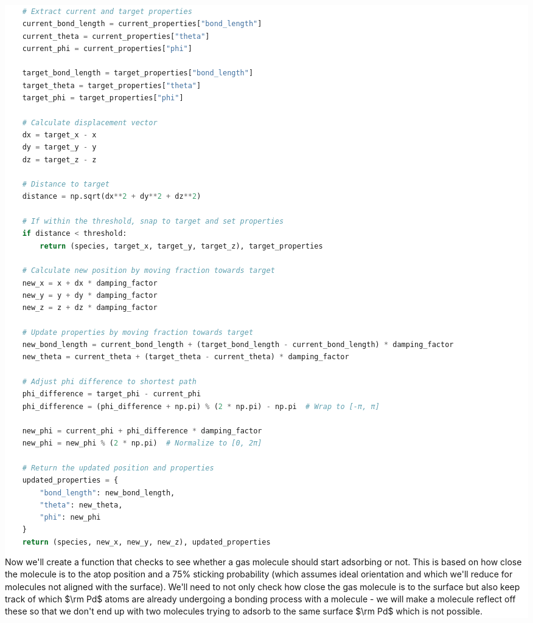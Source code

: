 ```python id="7ad1b655-993a-4f09-95b5-4215a61c43c5"
    # Extract current and target properties
    current_bond_length = current_properties["bond_length"]
    current_theta = current_properties["theta"]
    current_phi = current_properties["phi"]

    target_bond_length = target_properties["bond_length"]
    target_theta = target_properties["theta"]
    target_phi = target_properties["phi"]

    # Calculate displacement vector
    dx = target_x - x
    dy = target_y - y
    dz = target_z - z

    # Distance to target
    distance = np.sqrt(dx**2 + dy**2 + dz**2)

    # If within the threshold, snap to target and set properties
    if distance < threshold:
        return (species, target_x, target_y, target_z), target_properties

    # Calculate new position by moving fraction towards target
    new_x = x + dx * damping_factor
    new_y = y + dy * damping_factor
    new_z = z + dz * damping_factor

    # Update properties by moving fraction towards target
    new_bond_length = current_bond_length + (target_bond_length - current_bond_length) * damping_factor
    new_theta = current_theta + (target_theta - current_theta) * damping_factor

    # Adjust phi difference to shortest path
    phi_difference = target_phi - current_phi
    phi_difference = (phi_difference + np.pi) % (2 * np.pi) - np.pi  # Wrap to [-π, π]

    new_phi = current_phi + phi_difference * damping_factor
    new_phi = new_phi % (2 * np.pi)  # Normalize to [0, 2π]

    # Return the updated position and properties
    updated_properties = {
        "bond_length": new_bond_length,
        "theta": new_theta,
        "phi": new_phi
    }
    return (species, new_x, new_y, new_z), updated_properties

```


Now we'll create a function that checks to see whether a gas molecule should start adsorbing or not. This is based on how close the molecule is to the atop position and a 75% sticking probability (which assumes ideal orientation and which we'll reduce for molecules not aligned with the surface). We'll need to not only check how close the gas molecule is to the surface but also keep track of which $\rm Pd$ atoms are already undergoing a bonding process with a molecule - we will make a molecule reflect off these so that we don't end up with two molecules trying to adsorb to the same surface $\rm Pd$ which is not possible.
